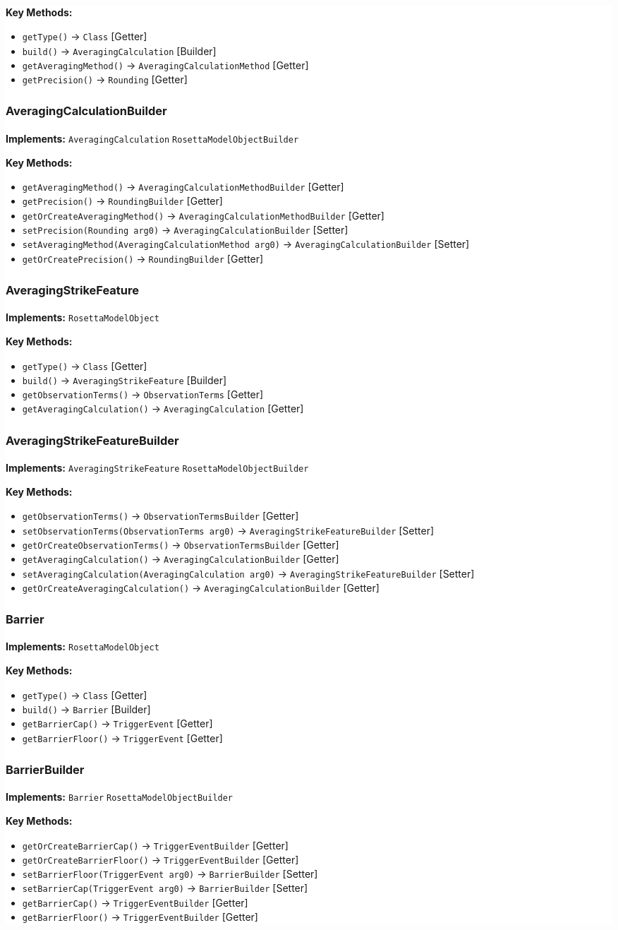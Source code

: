 **Key Methods:**
- `getType()` → `Class` [Getter]
- `build()` → `AveragingCalculation` [Builder]
- `getAveragingMethod()` → `AveragingCalculationMethod` [Getter]
- `getPrecision()` → `Rounding` [Getter]

### AveragingCalculationBuilder
**Implements:** `AveragingCalculation` `RosettaModelObjectBuilder` 

**Key Methods:**
- `getAveragingMethod()` → `AveragingCalculationMethodBuilder` [Getter]
- `getPrecision()` → `RoundingBuilder` [Getter]
- `getOrCreateAveragingMethod()` → `AveragingCalculationMethodBuilder` [Getter]
- `setPrecision(Rounding arg0)` → `AveragingCalculationBuilder` [Setter]
- `setAveragingMethod(AveragingCalculationMethod arg0)` → `AveragingCalculationBuilder` [Setter]
- `getOrCreatePrecision()` → `RoundingBuilder` [Getter]

### AveragingStrikeFeature
**Implements:** `RosettaModelObject` 

**Key Methods:**
- `getType()` → `Class` [Getter]
- `build()` → `AveragingStrikeFeature` [Builder]
- `getObservationTerms()` → `ObservationTerms` [Getter]
- `getAveragingCalculation()` → `AveragingCalculation` [Getter]

### AveragingStrikeFeatureBuilder
**Implements:** `AveragingStrikeFeature` `RosettaModelObjectBuilder` 

**Key Methods:**
- `getObservationTerms()` → `ObservationTermsBuilder` [Getter]
- `setObservationTerms(ObservationTerms arg0)` → `AveragingStrikeFeatureBuilder` [Setter]
- `getOrCreateObservationTerms()` → `ObservationTermsBuilder` [Getter]
- `getAveragingCalculation()` → `AveragingCalculationBuilder` [Getter]
- `setAveragingCalculation(AveragingCalculation arg0)` → `AveragingStrikeFeatureBuilder` [Setter]
- `getOrCreateAveragingCalculation()` → `AveragingCalculationBuilder` [Getter]

### Barrier
**Implements:** `RosettaModelObject` 

**Key Methods:**
- `getType()` → `Class` [Getter]
- `build()` → `Barrier` [Builder]
- `getBarrierCap()` → `TriggerEvent` [Getter]
- `getBarrierFloor()` → `TriggerEvent` [Getter]

### BarrierBuilder
**Implements:** `Barrier` `RosettaModelObjectBuilder` 

**Key Methods:**
- `getOrCreateBarrierCap()` → `TriggerEventBuilder` [Getter]
- `getOrCreateBarrierFloor()` → `TriggerEventBuilder` [Getter]
- `setBarrierFloor(TriggerEvent arg0)` → `BarrierBuilder` [Setter]
- `setBarrierCap(TriggerEvent arg0)` → `BarrierBuilder` [Setter]
- `getBarrierCap()` → `TriggerEventBuilder` [Getter]
- `getBarrierFloor()` → `TriggerEventBuilder` [Getter]
